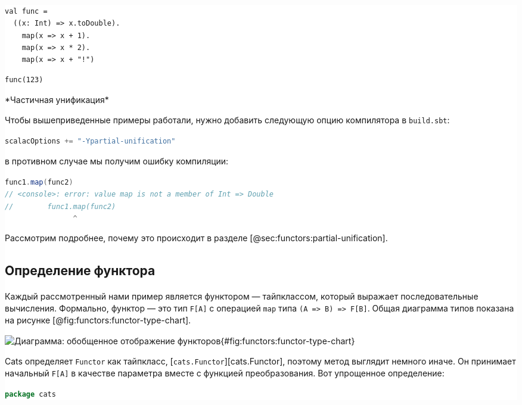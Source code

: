 ```tut:book:silent
val func =
  ((x: Int) => x.toDouble).
    map(x => x + 1).
    map(x => x * 2).
    map(x => x + "!")
```

```tut:book
func(123)
```

<div class="callout callout-warning">
*Частичная унификация*

Чтобы вышеприведенные примеры работали,
нужно добавить следующую опцию компилятора в `build.sbt`:

```scala
scalacOptions += "-Ypartial-unification"
```

в противном случае мы получим ошибку компиляции:

```scala
func1.map(func2)
// <console>: error: value map is not a member of Int => Double
//        func1.map(func2)
                ^
```

Рассмотрим подробнее, почему это происходит
в разделе [@sec:functors:partial-unification].
</div>

## Определение функтора

Каждый рассмотренный нами пример является функтором —
тайпклассом, который выражает последовательные вычисления.
Формально, функтор — это тип `F[A]`
с операцией `map` типа `(A => B) => F[B]`.
Общая диаграмма типов показана на 
рисунке [@fig:functors:functor-type-chart].

![Диаграмма: обобщенное отображение функторов](src/pages/functors/generic-map.pdf+svg){#fig:functors:functor-type-chart}

Cats определяет `Functor` как тайпкласс,
[`cats.Functor`][cats.Functor],
поэтому метод выглядит немного иначе.
Он принимает начальный `F[A]` в качестве параметра
вместе с функцией преобразования.
Вот упрощенное определение:

```scala
package cats
```
